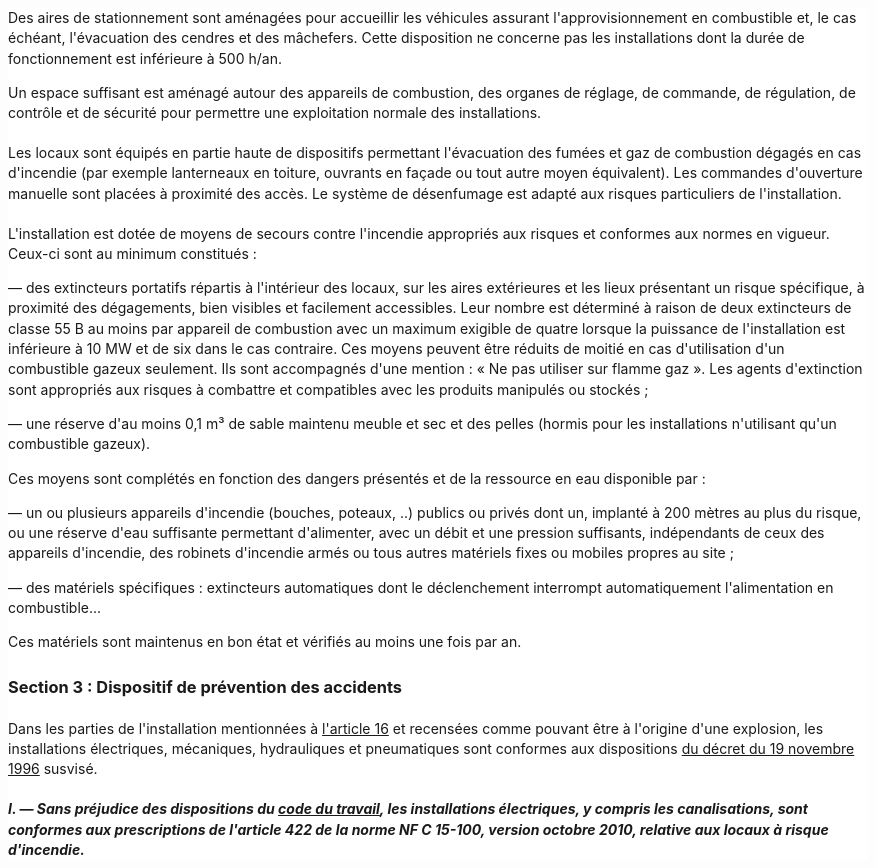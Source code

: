 Des aires de stationnement sont aménagées pour accueillir les véhicules assurant l'approvisionnement en combustible et, le cas échéant, l'évacuation des cendres et des mâchefers. Cette disposition ne concerne pas les installations dont la durée de fonctionnement est inférieure à 500 h/an.

Un espace suffisant est aménagé autour des appareils de combustion, des organes de réglage, de commande, de régulation, de contrôle et de sécurité pour permettre une exploitation normale des installations.

#### 

Les locaux sont équipés en partie haute de dispositifs permettant l'évacuation des fumées et gaz de combustion dégagés en cas d'incendie (par exemple lanterneaux en toiture, ouvrants en façade ou tout autre moyen équivalent). Les commandes d'ouverture manuelle sont placées à proximité des accès. Le système de désenfumage est adapté aux risques particuliers de l'installation.

#### 

L'installation est dotée de moyens de secours contre l'incendie appropriés aux risques et conformes aux normes en vigueur. Ceux-ci sont au minimum constitués :

― des extincteurs portatifs répartis à l'intérieur des locaux, sur les aires extérieures et les lieux présentant un risque spécifique, à proximité des dégagements, bien visibles et facilement accessibles. Leur nombre est déterminé à raison de deux extincteurs de classe 55 B au moins par appareil de combustion avec un maximum exigible de quatre lorsque la puissance de l'installation est inférieure à 10 MW et de six dans le cas contraire. Ces moyens peuvent être réduits de moitié en cas d'utilisation d'un combustible gazeux seulement. Ils sont accompagnés d'une mention : « Ne pas utiliser sur flamme gaz ». Les agents d'extinction sont appropriés aux risques à combattre et compatibles avec les produits manipulés ou stockés ;

― une réserve d'au moins 0,1 m³ de sable maintenu meuble et sec et des pelles (hormis pour les installations n'utilisant qu'un combustible gazeux).

Ces moyens sont complétés en fonction des dangers présentés et de la ressource en eau disponible par :

― un ou plusieurs appareils d'incendie (bouches, poteaux, ..) publics ou privés dont un, implanté à 200 mètres au plus du risque, ou une réserve d'eau suffisante permettant d'alimenter, avec un débit et une pression suffisants, indépendants de ceux des appareils d'incendie, des robinets d'incendie armés ou tous autres matériels fixes ou mobiles propres au site ;

― des matériels spécifiques : extincteurs automatiques dont le déclenchement interrompt automatiquement l'alimentation en combustible...

Ces matériels sont maintenus en bon état et vérifiés au moins une fois par an.

### Section 3 : Dispositif de prévention des accidents

#### 

Dans les parties de l'installation mentionnées à [l'article 16](#article-16) et recensées comme pouvant être à l'origine d'une explosion, les installations électriques, mécaniques, hydrauliques et pneumatiques sont conformes aux dispositions [du décret du 19 novembre 1996](https://aida.ineris.fr/consultation_document/3079) susvisé.

#### 

##### I. ― Sans préjudice des dispositions du [code du travail](https://www.legifrance.gouv.fr/affichCode.do?cidTexte=LEGITEXT000006072050&dateTexte=&categorieLien=cid), les installations électriques, y compris les canalisations, sont conformes aux prescriptions de l'article 422 de la norme NF C 15-100, version octobre 2010, relative aux locaux à risque d'incendie.
